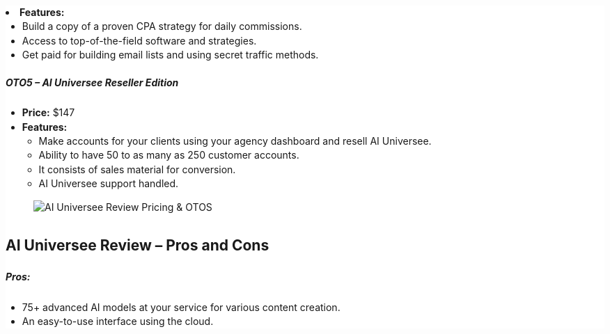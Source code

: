   
   
   <li><strong>Features:</strong>
   <ul class="wp-block-list">
   <li>Build a copy of a proven CPA strategy for daily commissions.</li>
   
   
   
   <li>Access to top-of-the-field software and strategies.</li>
   
   
   
   <li>Get paid for building email lists and using secret traffic methods.</li>
   </ul>
   </li>
   </ul>
   
   
   
   <h5 class="wp-block-heading"><strong>OTO5 – AI Universee Reseller Edition</strong></h5>
   
   
   
   <ul class="wp-block-list">
   <li><strong>Price:</strong> $147</li>
   
   
   
   <li><strong>Features:</strong>
   <ul class="wp-block-list">
   <li>Make accounts for your clients using your agency dashboard and resell AI Universee.</li>
   
   
   
   <li>Ability to have 50 to as many as 250 customer accounts.</li>
   
   
   
   <li>It consists of sales material for conversion.</li>
   
   
   
   <li>AI Universee support handled.</li>
   </ul>
   </li>
   </ul>
   
   
   
   <figure class="wp-block-image size-large"><img loading="lazy" decoding="async" width="1024" height="211" src="https://www.vakireview.com/wp-content/uploads/2024/11/AI-Universee-Review-Pricing-OTOS-1024x211.webp" alt="AI Universee Review Pricing &amp; OTOS" class="wp-image-4626" srcset="https://www.vakireview.com/wp-content/uploads/2024/11/AI-Universee-Review-Pricing-OTOS-1024x211.webp 1024w, https://www.vakireview.com/wp-content/uploads/2024/11/AI-Universee-Review-Pricing-OTOS-300x62.webp 300w, https://www.vakireview.com/wp-content/uploads/2024/11/AI-Universee-Review-Pricing-OTOS-768x158.webp 768w, https://www.vakireview.com/wp-content/uploads/2024/11/AI-Universee-Review-Pricing-OTOS-600x124.webp 600w, https://www.vakireview.com/wp-content/uploads/2024/11/AI-Universee-Review-Pricing-OTOS.webp 1272w" sizes="(max-width: 1024px) 100vw, 1024px"></figure>
   
   
   
   <h2 class="wp-block-heading"><span class="ez-toc-section" id="AI_Universee_Review_%E2%80%93_Pros_and_Cons" ez-toc-data-id="#AI_Universee_Review_–_Pros_and_Cons"></span>AI Universee Review – Pros and Cons<span class="ez-toc-section-end"></span></h2>
   
   
   
   <h5 class="wp-block-heading"><strong>Pros:</strong></h5>
   
   
   
   <ul class="wp-block-list">
   <li>75+ advanced AI models at your service for various content creation.</li>
   
   
   
   <li>An easy-to-use interface using the cloud.</li>
   